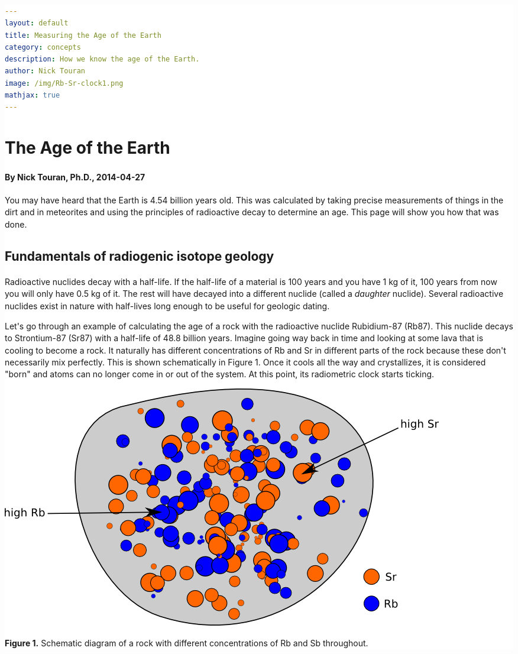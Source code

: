 ```yaml
---
layout: default
title: Measuring the Age of the Earth
category: concepts
description: How we know the age of the Earth.
author: Nick Touran
image: /img/Rb-Sr-clock1.png
mathjax: true
---
```

<div class="row">
<div class="col-md-8" markdown="1">

# The Age of the Earth

#### By Nick Touran, Ph.D., 2014-04-27

You may have heard that the Earth is 4.54 billion years old. This was calculated by taking
precise measurements of things in the dirt and in meteorites and using the principles of
radioactive decay to determine an age. This page will show you how that was done.

## Fundamentals of radiogenic isotope geology

Radioactive nuclides decay with a half-life. If the half-life of a material is 100 years
and you have 1 kg of it, 100 years from now you will only have 0.5 kg of it. The rest will
have decayed into a different nuclide (called a *daughter* nuclide). Several
radioactive nuclides exist in nature with half-lives long enough to be useful for geologic
dating.

Let's go through an example of calculating the age of a rock with the radioactive
nuclide Rubidium-87 (Rb87). This nuclide decays to Strontium-87 (Sr87) with a half-life of
48.8 billion years. Imagine going way back in time and looking at some lava that is
cooling to become a rock. It naturally has different concentrations of Rb and Sr in
different parts of the rock because these don't necessarily mix perfectly. This is
shown schematically in Figure 1. Once it cools all the way and crystallizes, it is
considered "born" and atoms can no longer come in or out of the system. At this
point, its radiometric clock starts ticking. 

<div class="thumbnail">        
    <img src="/img/Rb-Sr-clock1.png" alt="cartoon of a rock it differing concentrations of Rb and Sb in different sections of the rock"/>
    <p><strong>Figure 1.</strong> Schematic diagram of a rock with different concentrations of Rb and Sb throughout.</p>